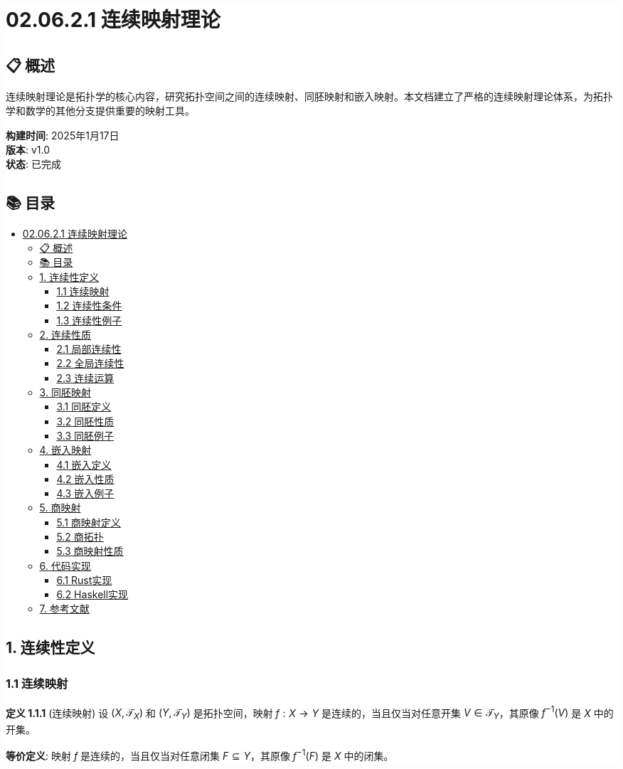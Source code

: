 # 02.06.2.1 连续映射理论

## 📋 概述

连续映射理论是拓扑学的核心内容，研究拓扑空间之间的连续映射、同胚映射和嵌入映射。本文档建立了严格的连续映射理论体系，为拓扑学和数学的其他分支提供重要的映射工具。

**构建时间**: 2025年1月17日  
**版本**: v1.0  
**状态**: 已完成

## 📚 目录

- [02.06.2.1 连续映射理论](#020621-连续映射理论)
  - [📋 概述](#-概述)
  - [📚 目录](#-目录)
  - [1. 连续性定义](#1-连续性定义)
    - [1.1 连续映射](#11-连续映射)
    - [1.2 连续性条件](#12-连续性条件)
    - [1.3 连续性例子](#13-连续性例子)
  - [2. 连续性质](#2-连续性质)
    - [2.1 局部连续性](#21-局部连续性)
    - [2.2 全局连续性](#22-全局连续性)
    - [2.3 连续运算](#23-连续运算)
  - [3. 同胚映射](#3-同胚映射)
    - [3.1 同胚定义](#31-同胚定义)
    - [3.2 同胚性质](#32-同胚性质)
    - [3.3 同胚例子](#33-同胚例子)
  - [4. 嵌入映射](#4-嵌入映射)
    - [4.1 嵌入定义](#41-嵌入定义)
    - [4.2 嵌入性质](#42-嵌入性质)
    - [4.3 嵌入例子](#43-嵌入例子)
  - [5. 商映射](#5-商映射)
    - [5.1 商映射定义](#51-商映射定义)
    - [5.2 商拓扑](#52-商拓扑)
    - [5.3 商映射性质](#53-商映射性质)
  - [6. 代码实现](#6-代码实现)
    - [6.1 Rust实现](#61-rust实现)
    - [6.2 Haskell实现](#62-haskell实现)
  - [7. 参考文献](#7-参考文献)

## 1. 连续性定义

### 1.1 连续映射

**定义 1.1.1** (连续映射)
设 $(X, \mathcal{T}_X)$ 和 $(Y, \mathcal{T}_Y)$ 是拓扑空间，映射 $f: X \rightarrow Y$ 是连续的，当且仅当对任意开集 $V \in \mathcal{T}_Y$，其原像 $f^{-1}(V)$ 是 $X$ 中的开集。

**等价定义**: 映射 $f$ 是连续的，当且仅当对任意闭集 $F \subseteq Y$，其原像 $f^{-1}(F)$ 是 $X$ 中的闭集。
